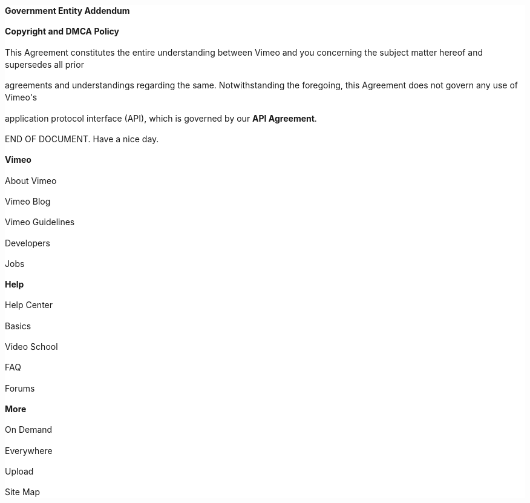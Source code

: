 
**Government Entity Addendum**


**Copyright and DMCA Policy**


This Agreement constitutes the entire understanding between Vimeo and you concerning the subject matter hereof and supersedes all prior


agreements and understandings regarding the same. Notwithstanding the foregoing, this Agreement does not govern any use of Vimeo's


application protocol interface (API), which is governed by our **API Agreement**.


END OF DOCUMENT. Have a nice day.


**Vimeo**


About Vimeo


Vimeo Blog


Vimeo Guidelines


Developers


Jobs


**Help**


Help Center


Basics


Video School


FAQ


Forums


**More**


On Demand


Everywhere


Upload


Site Map

